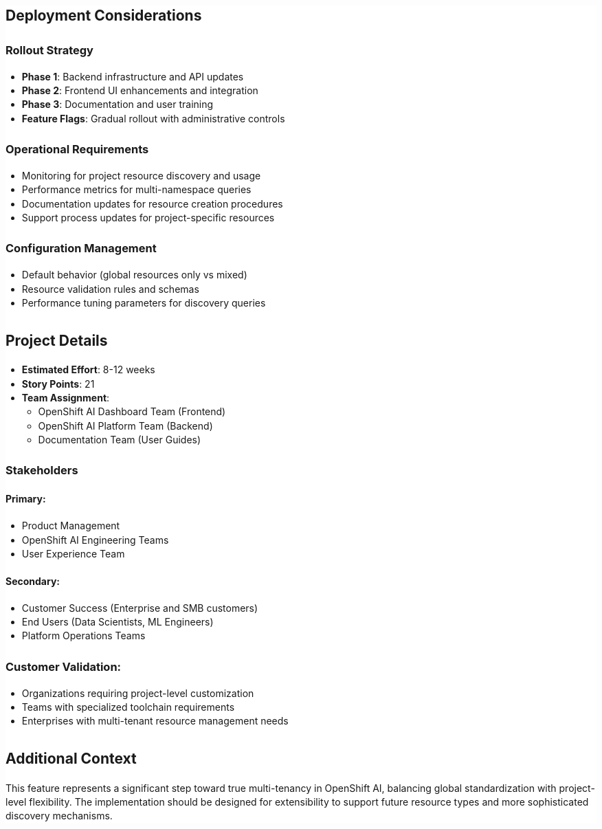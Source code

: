 ## Deployment Considerations

### Rollout Strategy
- **Phase 1**: Backend infrastructure and API updates
- **Phase 2**: Frontend UI enhancements and integration
- **Phase 3**: Documentation and user training
- **Feature Flags**: Gradual rollout with administrative controls

### Operational Requirements
- Monitoring for project resource discovery and usage
- Performance metrics for multi-namespace queries
- Documentation updates for resource creation procedures
- Support process updates for project-specific resources

### Configuration Management
- Default behavior (global resources only vs mixed)
- Resource validation rules and schemas
- Performance tuning parameters for discovery queries

## Project Details

- **Estimated Effort**: 8-12 weeks
- **Story Points**: 21
- **Team Assignment**:
  - OpenShift AI Dashboard Team (Frontend)
  - OpenShift AI Platform Team (Backend)
  - Documentation Team (User Guides)

### Stakeholders

#### Primary:
- Product Management
- OpenShift AI Engineering Teams
- User Experience Team

#### Secondary:
- Customer Success (Enterprise and SMB customers)
- End Users (Data Scientists, ML Engineers)
- Platform Operations Teams

### Customer Validation:
- Organizations requiring project-level customization
- Teams with specialized toolchain requirements
- Enterprises with multi-tenant resource management needs

## Additional Context

This feature represents a significant step toward true multi-tenancy in OpenShift AI, balancing global standardization with project-level flexibility. The implementation should be designed for extensibility to support future resource types and more sophisticated discovery mechanisms.
